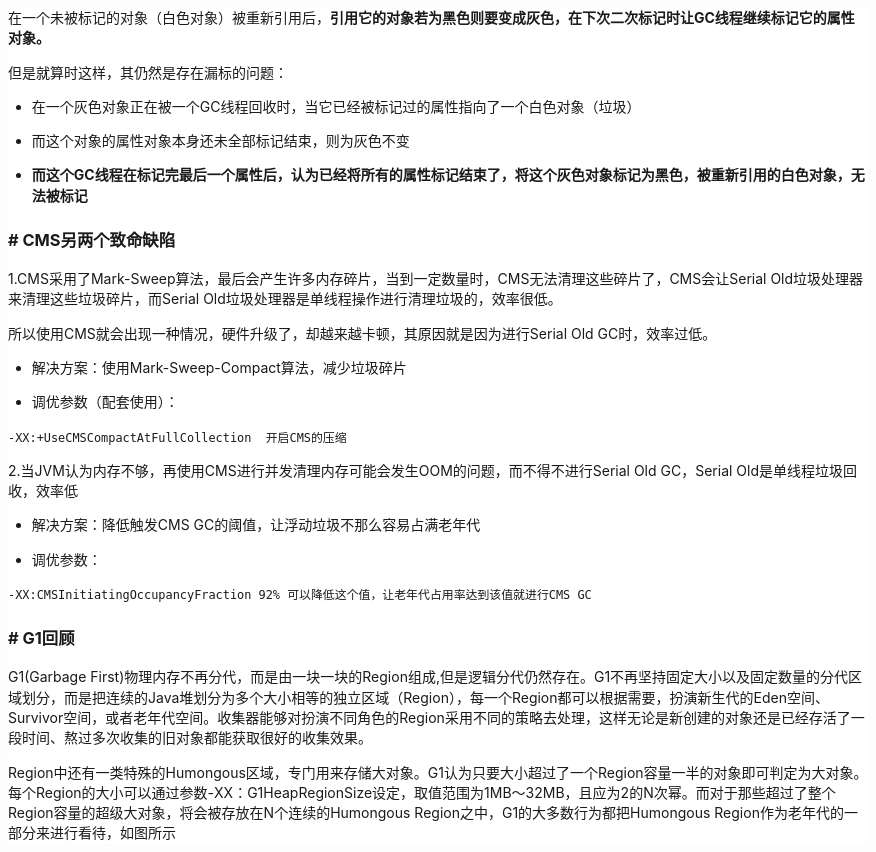   

在一个未被标记的对象（白色对象）被重新引用后，**引用它的对象若为黑色则要变成灰色，在下次二次标记时让GC线程继续标记它的属性对象。**

  

但是就算时这样，其仍然是存在漏标的问题：

  

- 在一个灰色对象正在被一个GC线程回收时，当它已经被标记过的属性指向了一个白色对象（垃圾）
    
- 而这个对象的属性对象本身还未全部标记结束，则为灰色不变
    
- **而这个GC线程在标记完最后一个属性后，认为已经将所有的属性标记结束了，将这个灰色对象标记为黑色，被重新引用的白色对象，无法被标记**
    

###   

### **# CMS另两个致命缺陷**

  

1.CMS采用了Mark-Sweep算法，最后会产生许多内存碎片，当到一定数量时，CMS无法清理这些碎片了，CMS会让Serial Old垃圾处理器来清理这些垃圾碎片，而Serial Old垃圾处理器是单线程操作进行清理垃圾的，效率很低。

  

所以使用CMS就会出现一种情况，硬件升级了，却越来越卡顿，其原因就是因为进行Serial Old GC时，效率过低。

  

- 解决方案：使用Mark-Sweep-Compact算法，减少垃圾碎片
    
- 调优参数（配套使用）：
    

```
-XX:+UseCMSCompactAtFullCollection  开启CMS的压缩
```

2.当JVM认为内存不够，再使用CMS进行并发清理内存可能会发生OOM的问题，而不得不进行Serial Old GC，Serial Old是单线程垃圾回收，效率低

  

- 解决方案：降低触发CMS GC的阈值，让浮动垃圾不那么容易占满老年代
    
- 调优参数：
    

```
-XX:CMSInitiatingOccupancyFraction 92% 可以降低这个值，让老年代占用率达到该值就进行CMS GC
```

  

### **# G1回顾**

  

G1(Garbage First)物理内存不再分代，而是由一块一块的Region组成,但是逻辑分代仍然存在。G1不再坚持固定大小以及固定数量的分代区域划分，而是把连续的Java堆划分为多个大小相等的独立区域（Region），每一个Region都可以根据需要，扮演新生代的Eden空间、Survivor空间，或者老年代空间。收集器能够对扮演不同角色的Region采用不同的策略去处理，这样无论是新创建的对象还是已经存活了一段时间、熬过多次收集的旧对象都能获取很好的收集效果。

  

Region中还有一类特殊的Humongous区域，专门用来存储大对象。G1认为只要大小超过了一个Region容量一半的对象即可判定为大对象。每个Region的大小可以通过参数-XX：G1HeapRegionSize设定，取值范围为1MB～32MB，且应为2的N次幂。而对于那些超过了整个Region容量的超级大对象，将会被存放在N个连续的Humongous Region之中，G1的大多数行为都把Humongous Region作为老年代的一部分来进行看待，如图所示
